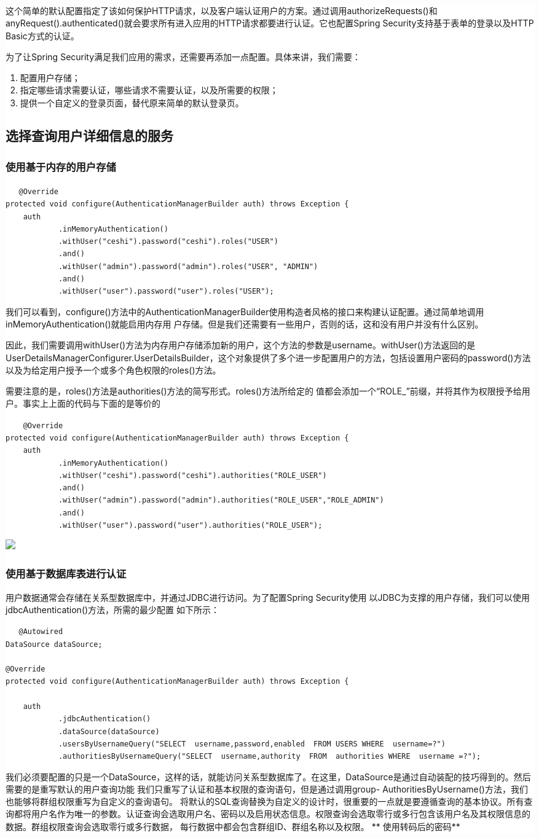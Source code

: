 这个简单的默认配置指定了该如何保护HTTP请求，以及客户端认证用户的方案。通过调用authorizeRequests()和anyRequest().authenticated()就会要求所有进入应用的HTTP请求都要进行认证。它也配置Spring Security支持基于表单的登录以及HTTP Basic方式的认证。

为了让Spring Security满足我们应用的需求，还需要再添加一点配置。具体来讲，我们需要：

1. 配置用户存储；
2. 指定哪些请求需要认证，哪些请求不需要认证，以及所需要的权限；
3. 提供一个自定义的登录页面，替代原来简单的默认登录页。

## 选择查询用户详细信息的服务

### 使用基于内存的用户存储

	   @Override
    protected void configure(AuthenticationManagerBuilder auth) throws Exception {
        auth
                .inMemoryAuthentication()
                .withUser("ceshi").password("ceshi").roles("USER")
                .and()
                .withUser("admin").password("admin").roles("USER", "ADMIN")
                .and()
                .withUser("user").password("user").roles("USER");

我们可以看到，configure()方法中的AuthenticationManagerBuilder使用构造者风格的接口来构建认证配置。通过简单地调用inMemoryAuthentication()就能启用内存用 户存储。但是我们还需要有一些用户，否则的话，这和没有用户并没有什么区别。

因此，我们需要调用withUser()方法为内存用户存储添加新的用户，这个方法的参数是username。withUser()方法返回的是UserDetailsManagerConfigurer.UserDetailsBuilder，这个对象提供了多个进一步配置用户的方法，包括设置用户密码的password()方法以及为给定用户授予一个或多个角色权限的roles()方法。

需要注意的是，roles()方法是authorities()方法的简写形式。roles()方法所给定的 值都会添加一个“ROLE_”前缀，并将其作为权限授予给用户。事实上上面的代码与下面的是等价的

	    @Override
    protected void configure(AuthenticationManagerBuilder auth) throws Exception {
        auth
                .inMemoryAuthentication()
                .withUser("ceshi").password("ceshi").authorities("ROLE_USER")
                .and()
                .withUser("admin").password("admin").authorities("ROLE_USER","ROLE_ADMIN")
                .and()
                .withUser("user").password("user").authorities("ROLE_USER");
 ![](https://github.com/1317061006/ImageRepository/blob/master/Spring%20in%20action%20Version4%20%E4%BB%93%E5%BA%93/SpringSercurity%E9%85%8D%E7%BD%AE%E7%94%A8%E6%88%B7%E8%AF%A6%E7%BB%86%E4%BF%A1%E6%81%AF%E7%9A%84%E6%96%B9%E6%B3%95.jpg?raw=true)

### 使用基于数据库表进行认证
用户数据通常会存储在关系型数据库中，并通过JDBC进行访问。为了配置Spring Security使用 以JDBC为支撑的用户存储，我们可以使用jdbcAuthentication()方法，所需的最少配置 如下所示：

	   @Autowired
    DataSource dataSource;

    @Override
    protected void configure(AuthenticationManagerBuilder auth) throws Exception {

        auth
                .jdbcAuthentication()
                .dataSource(dataSource)
                .usersByUsernameQuery("SELECT  username,password,enabled  FROM USERS WHERE  username=?")
                .authoritiesByUsernameQuery("SELECT  username,authority  FROM  authorities WHERE  username =?");
我们必须要配置的只是一个DataSource，这样的话，就能访问关系型数据库了。在这里，DataSource是通过自动装配的技巧得到的。然后需要的是重写默认的用户查询功能
我们只重写了认证和基本权限的查询语句，但是通过调用group-
AuthoritiesByUsername()方法，我们也能够将群组权限重写为自定义的查询语句。
将默认的SQL查询替换为自定义的设计时，很重要的一点就是要遵循查询的基本协议。所有查询都将用户名作为唯一的参数。认证查询会选取用户名、密码以及启用状态信息。权限查询会选取零行或多行包含该用户名及其权限信息的数据。群组权限查询会选取零行或多行数据， 每行数据中都会包含群组ID、群组名称以及权限。
**
使用转码后的密码**
